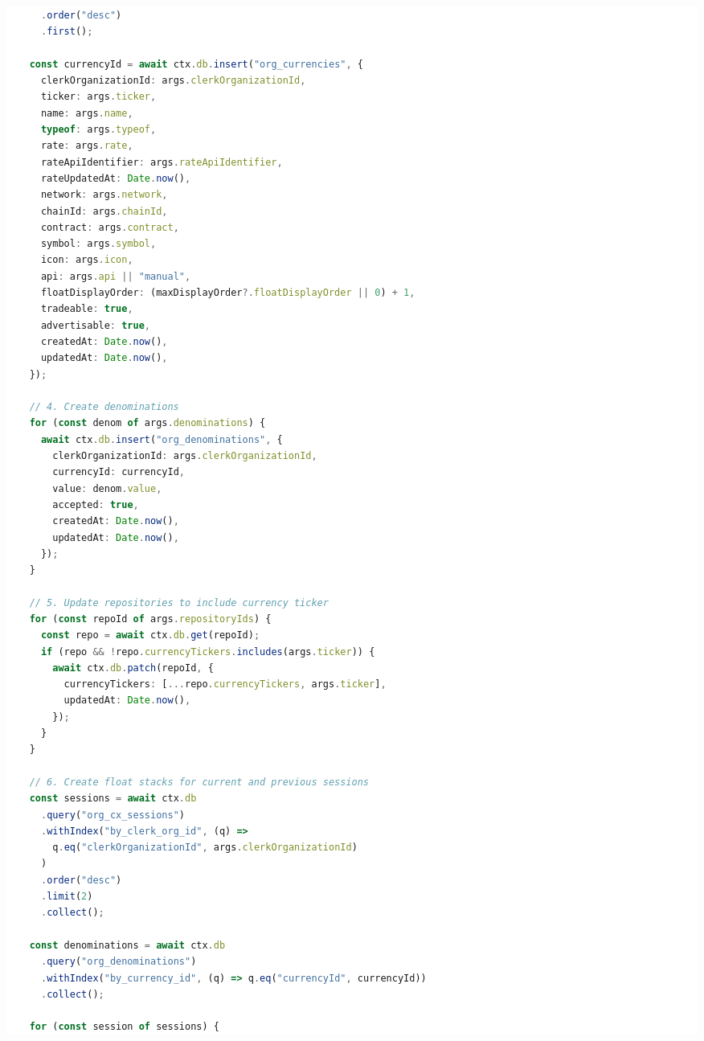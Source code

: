 ```typescript
      .order("desc")
      .first();
    
    const currencyId = await ctx.db.insert("org_currencies", {
      clerkOrganizationId: args.clerkOrganizationId,
      ticker: args.ticker,
      name: args.name,
      typeof: args.typeof,
      rate: args.rate,
      rateApiIdentifier: args.rateApiIdentifier,
      rateUpdatedAt: Date.now(),
      network: args.network,
      chainId: args.chainId,
      contract: args.contract,
      symbol: args.symbol,
      icon: args.icon,
      api: args.api || "manual",
      floatDisplayOrder: (maxDisplayOrder?.floatDisplayOrder || 0) + 1,
      tradeable: true,
      advertisable: true,
      createdAt: Date.now(),
      updatedAt: Date.now(),
    });
    
    // 4. Create denominations
    for (const denom of args.denominations) {
      await ctx.db.insert("org_denominations", {
        clerkOrganizationId: args.clerkOrganizationId,
        currencyId: currencyId,
        value: denom.value,
        accepted: true,
        createdAt: Date.now(),
        updatedAt: Date.now(),
      });
    }
    
    // 5. Update repositories to include currency ticker
    for (const repoId of args.repositoryIds) {
      const repo = await ctx.db.get(repoId);
      if (repo && !repo.currencyTickers.includes(args.ticker)) {
        await ctx.db.patch(repoId, {
          currencyTickers: [...repo.currencyTickers, args.ticker],
          updatedAt: Date.now(),
        });
      }
    }
    
    // 6. Create float stacks for current and previous sessions
    const sessions = await ctx.db
      .query("org_cx_sessions")
      .withIndex("by_clerk_org_id", (q) => 
        q.eq("clerkOrganizationId", args.clerkOrganizationId)
      )
      .order("desc")
      .limit(2)
      .collect();
    
    const denominations = await ctx.db
      .query("org_denominations")
      .withIndex("by_currency_id", (q) => q.eq("currencyId", currencyId))
      .collect();
    
    for (const session of sessions) {
```